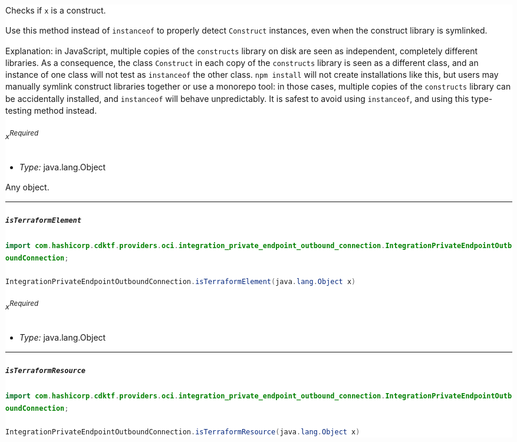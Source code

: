 Checks if `x` is a construct.

Use this method instead of `instanceof` to properly detect `Construct`
instances, even when the construct library is symlinked.

Explanation: in JavaScript, multiple copies of the `constructs` library on
disk are seen as independent, completely different libraries. As a
consequence, the class `Construct` in each copy of the `constructs` library
is seen as a different class, and an instance of one class will not test as
`instanceof` the other class. `npm install` will not create installations
like this, but users may manually symlink construct libraries together or
use a monorepo tool: in those cases, multiple copies of the `constructs`
library can be accidentally installed, and `instanceof` will behave
unpredictably. It is safest to avoid using `instanceof`, and using
this type-testing method instead.

###### `x`<sup>Required</sup> <a name="x" id="rhizo-co-terraform-provider-oci.integrationPrivateEndpointOutboundConnection.IntegrationPrivateEndpointOutboundConnection.isConstruct.parameter.x"></a>

- *Type:* java.lang.Object

Any object.

---

##### `isTerraformElement` <a name="isTerraformElement" id="rhizo-co-terraform-provider-oci.integrationPrivateEndpointOutboundConnection.IntegrationPrivateEndpointOutboundConnection.isTerraformElement"></a>

```java
import com.hashicorp.cdktf.providers.oci.integration_private_endpoint_outbound_connection.IntegrationPrivateEndpointOutboundConnection;

IntegrationPrivateEndpointOutboundConnection.isTerraformElement(java.lang.Object x)
```

###### `x`<sup>Required</sup> <a name="x" id="rhizo-co-terraform-provider-oci.integrationPrivateEndpointOutboundConnection.IntegrationPrivateEndpointOutboundConnection.isTerraformElement.parameter.x"></a>

- *Type:* java.lang.Object

---

##### `isTerraformResource` <a name="isTerraformResource" id="rhizo-co-terraform-provider-oci.integrationPrivateEndpointOutboundConnection.IntegrationPrivateEndpointOutboundConnection.isTerraformResource"></a>

```java
import com.hashicorp.cdktf.providers.oci.integration_private_endpoint_outbound_connection.IntegrationPrivateEndpointOutboundConnection;

IntegrationPrivateEndpointOutboundConnection.isTerraformResource(java.lang.Object x)
```
